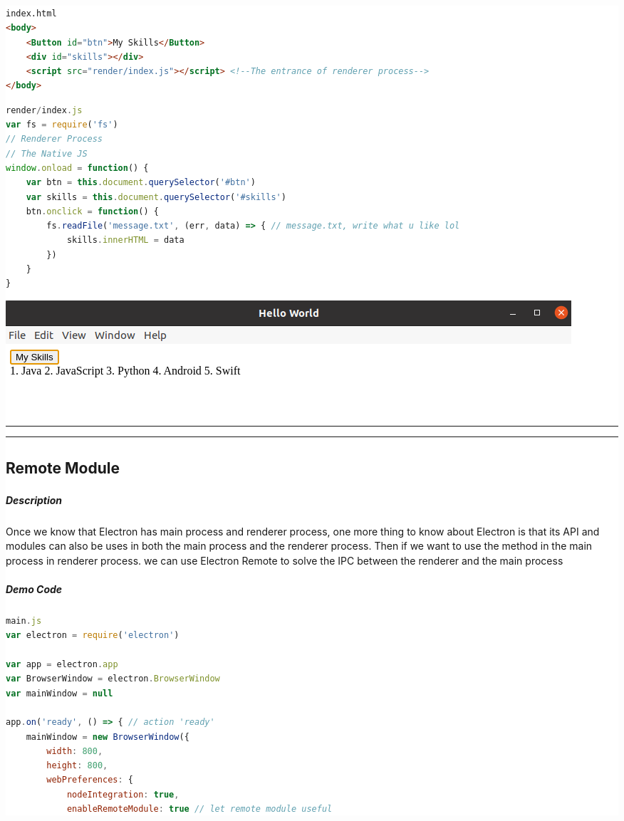 ``` html
index.html
<body>
    <Button id="btn">My Skills</Button>
    <div id="skills"></div>
    <script src="render/index.js"></script> <!--The entrance of renderer process-->
</body>
```

``` js
render/index.js
var fs = require('fs')
// Renderer Process
// The Native JS
window.onload = function() {
    var btn = this.document.querySelector('#btn')
    var skills = this.document.querySelector('#skills')
    btn.onclick = function() {
        fs.readFile('message.txt', (err, data) => { // message.txt, write what u like lol
            skills.innerHTML = data
        })
    }
}
```
![Render](./ElectronJsMdPrcture/renderer_process.png)

-----

-----



## Remote Module

##### Description

Once we know that Electron has main process and renderer process, one more thing to know about Electron is that its API and modules can also be uses in both the main process and the renderer process. Then if we want to use the method in the main process in renderer process. we can use Electron Remote to solve the IPC between the renderer and the main process

##### Demo Code

``` js
main.js
var electron = require('electron')

var app = electron.app
var BrowserWindow = electron.BrowserWindow
var mainWindow = null

app.on('ready', () => { // action 'ready'
    mainWindow = new BrowserWindow({
        width: 800, 
        height: 800,
        webPreferences: {
            nodeIntegration: true, 
            enableRemoteModule: true // let remote module useful
```